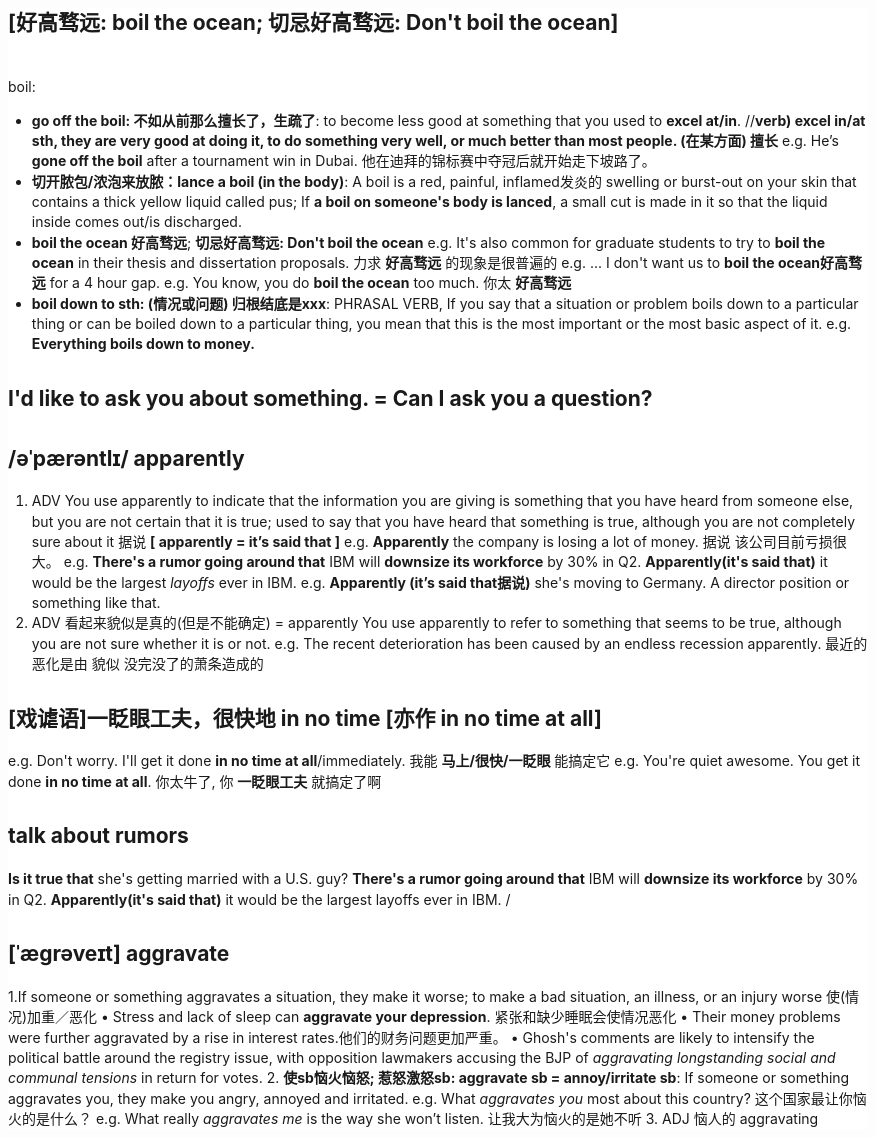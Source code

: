 ## [好高骛远: boil the ocean;  切忌好高骛远: Don't boil the ocean]
<br>boil:
* **go off the boil: 不如从前那么擅长了，生疏了**: to become less good at something that you used to **excel at/in**.  //**verb) excel in/at sth, they are very good at doing it, to do something very well, or much better than most people. (在某方面) 擅长**  e.g. He’s **gone off the boil** after a tournament win in Dubai. 他在迪拜的锦标赛中夺冠后就开始走下坡路了。
* **切开脓包/浓泡来放脓：lance a boil (in the body)**: A boil is a red, painful, inflamed发炎的 swelling or burst-out on your skin that contains a thick yellow liquid called pus; If **a boil on someone's body is lanced**, a small cut is made in it so that the liquid inside comes out/is discharged.
* **boil the ocean 好高骛远**; **切忌好高骛远: Don't boil the ocean**
e.g. It's also common for graduate students to try to **boil the ocean** in their thesis and dissertation proposals.  力求 **好高骛远** 的现象是很普遍的
e.g. ... I don't want us to **boil the ocean好高骛远** for a 4 hour gap.
e.g. You know, you do **boil the ocean** too much. 你太 **好高骛远**
* **boil down to sth: (情况或问题) 归根结底是xxx**: PHRASAL VERB, If you say that a situation or problem boils down to a particular thing or can be boiled down to a particular thing, you mean that this is the most important or the most basic aspect of it.  e.g. **Everything boils down to money.**

## I'd like to ask you about something. = Can I ask you a question?

##  /əˈpærəntlɪ/ apparently  
1. ADV You use apparently to indicate that the information you are giving is something that you have heard from someone else, but you are not certain that it is true; used to say that you have heard that something is true, although you are not completely sure about it 据说 **[ apparently = it’s said that ]**
e.g. **Apparently** the company is losing a lot of money. 据说 该公司目前亏损很大。
e.g. **There's a rumor going around that** IBM will **downsize its workforce** by 30% in Q2. **Apparently(it's said that)** it would be the largest *layoffs* ever in IBM.
e.g. **Apparently (it’s said that据说)** she's moving to Germany. A director position or something like that.
2. ADV 看起来貌似是真的(但是不能确定) = apparently
You use apparently to refer to something that seems to be true, although you are not sure whether it is or not.
e.g.  The recent deterioration has been caused by an endless recession apparently.  最近的恶化是由 貌似 没完没了的萧条造成的

## [戏谑语]一眨眼工夫，很快地 in no time [亦作 in no time at all]
e.g. Don't worry. I'll get it done **in no time at all**/immediately.  我能 **马上/很快/一眨眼** 能搞定它
e.g. You're quiet awesome. You get it done **in no time at all**. 你太牛了, 你 **一眨眼工夫** 就搞定了啊

## talk about rumors
**Is it true that** she's getting married with a U.S. guy?
**There's a rumor going around that** IBM will **downsize its workforce** by 30% in Q2. **Apparently(it's said that)** it would be the largest layoffs ever in IBM.  /

##  [ˈæɡrəveɪt] aggravate
1.If someone or something aggravates a situation, they make it worse; to make a bad situation, an illness, or an injury worse 使(情况)加重／恶化
• Stress and lack of sleep can  **aggravate your depression**.   紧张和缺少睡眠会使情况恶化
• Their money problems were further aggravated by a rise in interest rates.他们的财务问题更加严重。
• Ghosh's comments are likely to intensify the political battle around the registry issue, with opposition lawmakers accusing the BJP of *aggravating longstanding social and communal tensions* in return for votes.
2. **使sb恼火恼怒; 惹怒激怒sb: aggravate sb = annoy/irritate sb**: If someone or something aggravates you, they make you angry, annoyed and irritated.
e.g. What *aggravates you* most about this country?   这个国家最让你恼火的是什么？
e.g. What really *aggravates me* is the way she won’t listen. 让我大为恼火的是她不听
3. ADJ 恼人的 aggravating